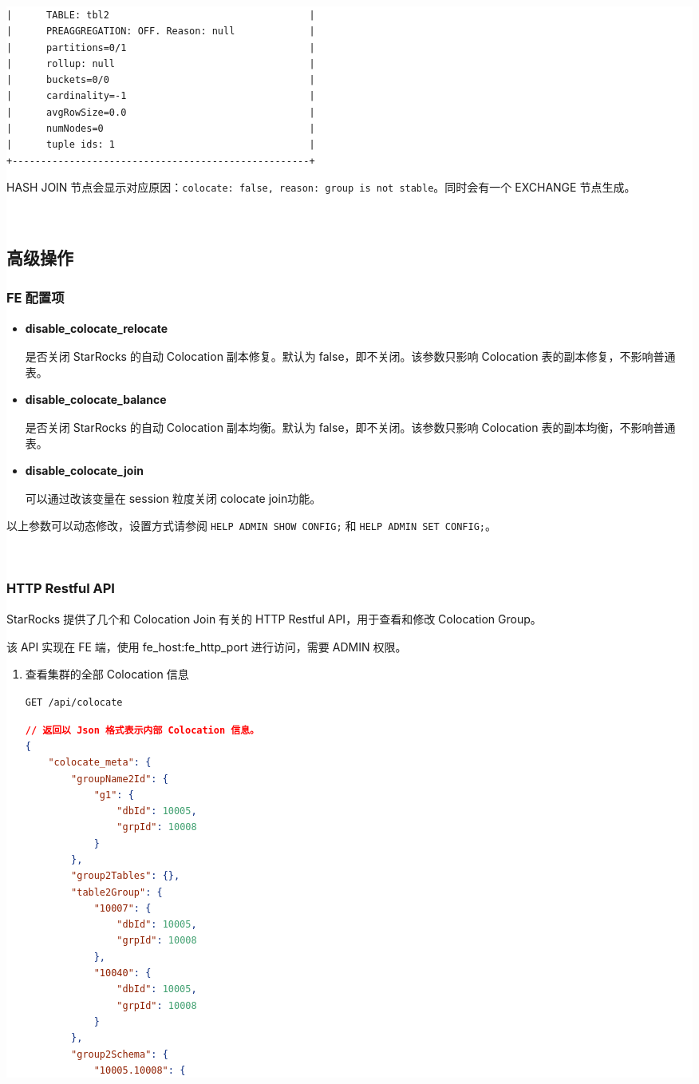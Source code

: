 ~~~Plain Text
|      TABLE: tbl2                                   |
|      PREAGGREGATION: OFF. Reason: null             |
|      partitions=0/1                                |
|      rollup: null                                  |
|      buckets=0/0                                   |
|      cardinality=-1                                |
|      avgRowSize=0.0                                |
|      numNodes=0                                    |
|      tuple ids: 1                                  |
+----------------------------------------------------+
~~~

HASH JOIN 节点会显示对应原因：`colocate: false, reason: group is not stable`。同时会有一个 EXCHANGE 节点生成。

<br/>

## 高级操作

### FE 配置项

* **disable_colocate_relocate**

    是否关闭 StarRocks 的自动 Colocation 副本修复。默认为 false，即不关闭。该参数只影响 Colocation 表的副本修复，不影响普通表。

* **disable_colocate_balance**

    是否关闭 StarRocks 的自动 Colocation 副本均衡。默认为 false，即不关闭。该参数只影响 Colocation 表的副本均衡，不影响普通表。

* **disable_colocate_join**

    可以通过改该变量在 session 粒度关闭 colocate join功能。

以上参数可以动态修改，设置方式请参阅 `HELP ADMIN SHOW CONFIG;` 和 `HELP ADMIN SET CONFIG;`。

<br/>

### HTTP Restful API

StarRocks 提供了几个和 Colocation Join 有关的 HTTP Restful API，用于查看和修改 Colocation Group。

该 API 实现在 FE 端，使用 fe_host:fe_http_port 进行访问，需要 ADMIN 权限。

1. 查看集群的全部 Colocation 信息

    `GET /api/colocate`

    ~~~JSON
    // 返回以 Json 格式表示内部 Colocation 信息。
    {
        "colocate_meta": {
            "groupName2Id": {
                "g1": {
                    "dbId": 10005,
                    "grpId": 10008
                }
            },
            "group2Tables": {},
            "table2Group": {
                "10007": {
                    "dbId": 10005,
                    "grpId": 10008
                },
                "10040": {
                    "dbId": 10005,
                    "grpId": 10008
                }
            },
            "group2Schema": {
                "10005.10008": {